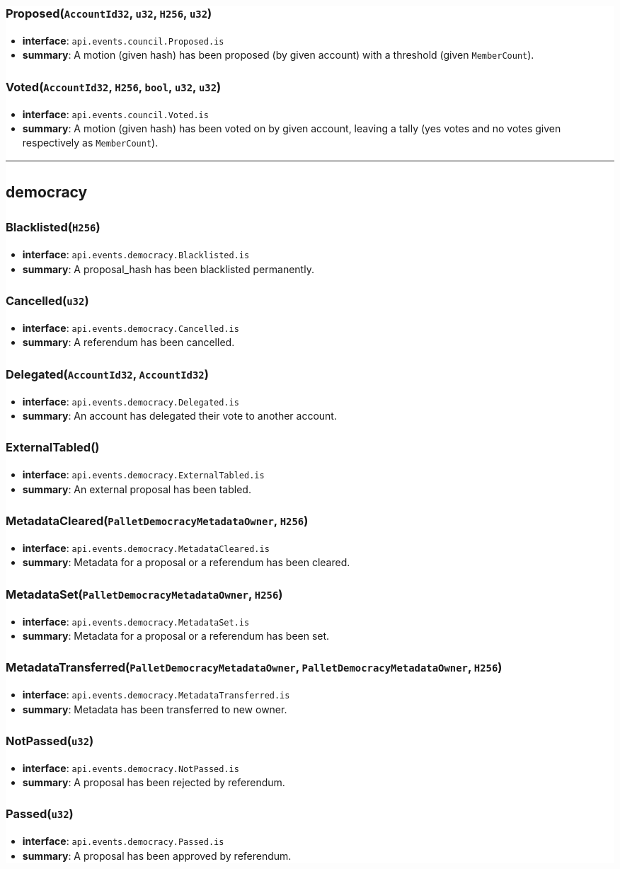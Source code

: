 ### Proposed(`AccountId32`, `u32`, `H256`, `u32`)
- **interface**: `api.events.council.Proposed.is`
- **summary**:    A motion (given hash) has been proposed (by given account) with a threshold (given  `MemberCount`). 
 
### Voted(`AccountId32`, `H256`, `bool`, `u32`, `u32`)
- **interface**: `api.events.council.Voted.is`
- **summary**:    A motion (given hash) has been voted on by given account, leaving  a tally (yes votes and no votes given respectively as `MemberCount`). 

___


## democracy
 
### Blacklisted(`H256`)
- **interface**: `api.events.democracy.Blacklisted.is`
- **summary**:    A proposal_hash has been blacklisted permanently. 
 
### Cancelled(`u32`)
- **interface**: `api.events.democracy.Cancelled.is`
- **summary**:    A referendum has been cancelled. 
 
### Delegated(`AccountId32`, `AccountId32`)
- **interface**: `api.events.democracy.Delegated.is`
- **summary**:    An account has delegated their vote to another account. 
 
### ExternalTabled()
- **interface**: `api.events.democracy.ExternalTabled.is`
- **summary**:    An external proposal has been tabled. 
 
### MetadataCleared(`PalletDemocracyMetadataOwner`, `H256`)
- **interface**: `api.events.democracy.MetadataCleared.is`
- **summary**:    Metadata for a proposal or a referendum has been cleared. 
 
### MetadataSet(`PalletDemocracyMetadataOwner`, `H256`)
- **interface**: `api.events.democracy.MetadataSet.is`
- **summary**:    Metadata for a proposal or a referendum has been set. 
 
### MetadataTransferred(`PalletDemocracyMetadataOwner`, `PalletDemocracyMetadataOwner`, `H256`)
- **interface**: `api.events.democracy.MetadataTransferred.is`
- **summary**:    Metadata has been transferred to new owner. 
 
### NotPassed(`u32`)
- **interface**: `api.events.democracy.NotPassed.is`
- **summary**:    A proposal has been rejected by referendum. 
 
### Passed(`u32`)
- **interface**: `api.events.democracy.Passed.is`
- **summary**:    A proposal has been approved by referendum. 
 